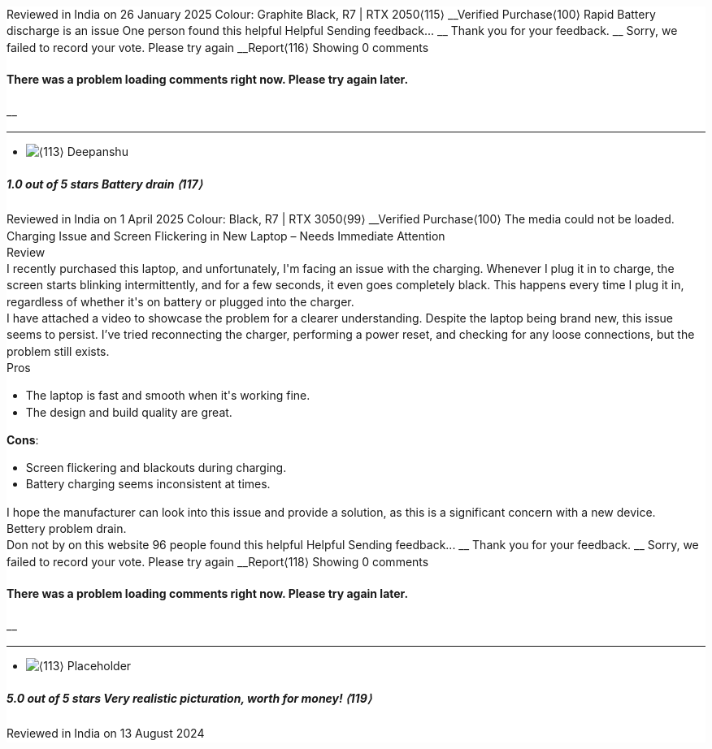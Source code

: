 Reviewed in India on 26 January 2025
Colour: Graphite Black, R7 | RTX 2050⟨115⟩ __Verified Purchase⟨100⟩
Rapid Battery discharge is an issue
One person found this helpful
Helpful
Sending feedback...
__
Thank you for your feedback.
__
Sorry, we failed to record your vote. Please try again
__Report⟨116⟩
Showing 0 comments
#### There was a problem loading comments right now. Please try again later.
__
* * *
  * ![⟨113⟩![](https://images-eu.ssl-images-amazon.com/images/S/amazon-avatars-global/default._CR0,0,1024,1024_SX48_.png) Deepanshu](/gp/profile/amzn1.account.AFVFCMSCVWZQHHAU2Z2K6RQZWCCQ/ref=cm_cr_getr_d_gw_btm?ie=UTF8)
#####  _1.0 out of 5 stars_ Battery drain ⟨117⟩
Reviewed in India on 1 April 2025
Colour: Black, R7 | RTX 3050⟨99⟩ __Verified Purchase⟨100⟩
The media could not be loaded. 
Charging Issue and Screen Flickering in New Laptop – Needs Immediate Attention  
Review  
I recently purchased this laptop, and unfortunately, I'm facing an issue with the charging. Whenever I plug it in to charge, the screen starts blinking intermittently, and for a few seconds, it even goes completely black. This happens every time I plug it in, regardless of whether it's on battery or plugged into the charger.  
I have attached a video to showcase the problem for a clearer understanding. Despite the laptop being brand new, this issue seems to persist. I’ve tried reconnecting the charger, performing a power reset, and checking for any loose connections, but the problem still exists.  
Pros  
- The laptop is fast and smooth when it's working fine.  
- The design and build quality are great.  
  
**Cons**:  
- Screen flickering and blackouts during charging.  
- Battery charging seems inconsistent at times.  
  
I hope the manufacturer can look into this issue and provide a solution, as this is a significant concern with a new device.  
Bettery problem drain.  
Don not by on this website
96 people found this helpful
Helpful
Sending feedback...
__
Thank you for your feedback.
__
Sorry, we failed to record your vote. Please try again
__Report⟨118⟩
Showing 0 comments
#### There was a problem loading comments right now. Please try again later.
__
* * *
  * ![⟨113⟩![](https://images-eu.ssl-images-amazon.com/images/S/amazon-avatars-global/default._CR0,0,1024,1024_SX48_.png) Placeholder](/gp/profile/amzn1.account.AHIMHAQPAH3BOFNA3GUKCKZUMBPQ/ref=cm_cr_getr_d_gw_btm?ie=UTF8)
#####  _5.0 out of 5 stars_ Very realistic picturation, worth for money! ⟨119⟩
Reviewed in India on 13 August 2024
